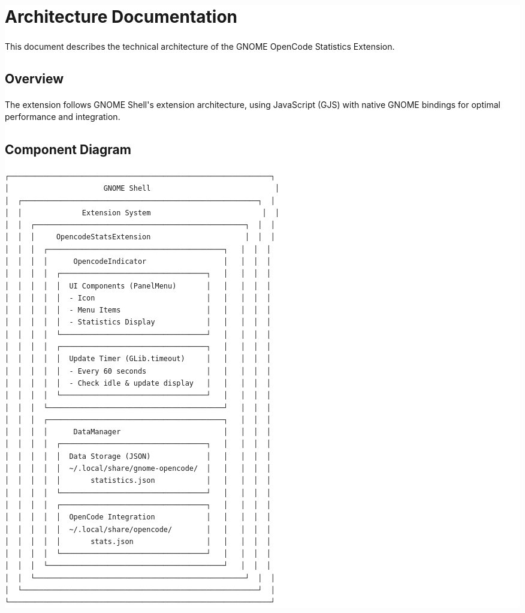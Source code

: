 # Architecture Documentation

This document describes the technical architecture of the GNOME OpenCode Statistics Extension.

## Overview

The extension follows GNOME Shell's extension architecture, using JavaScript (GJS) with native GNOME bindings for optimal performance and integration.

## Component Diagram

```
┌─────────────────────────────────────────────────────────────┐
│                      GNOME Shell                             │
│  ┌───────────────────────────────────────────────────────┐  │
│  │              Extension System                          │  │
│  │  ┌─────────────────────────────────────────────────┐  │  │
│  │  │     OpencodeStatsExtension                      │  │  │
│  │  │  ┌─────────────────────────────────────────┐   │  │  │
│  │  │  │      OpencodeIndicator                  │   │  │  │
│  │  │  │  ┌──────────────────────────────────┐   │   │  │  │
│  │  │  │  │  UI Components (PanelMenu)       │   │   │  │  │
│  │  │  │  │  - Icon                          │   │   │  │  │
│  │  │  │  │  - Menu Items                    │   │   │  │  │
│  │  │  │  │  - Statistics Display            │   │   │  │  │
│  │  │  │  └──────────────────────────────────┘   │   │  │  │
│  │  │  │  ┌──────────────────────────────────┐   │   │  │  │
│  │  │  │  │  Update Timer (GLib.timeout)     │   │   │  │  │
│  │  │  │  │  - Every 60 seconds              │   │   │  │  │
│  │  │  │  │  - Check idle & update display   │   │   │  │  │
│  │  │  │  └──────────────────────────────────┘   │   │  │  │
│  │  │  └─────────────────────────────────────────┘   │  │  │
│  │  │  ┌─────────────────────────────────────────┐   │  │  │
│  │  │  │      DataManager                        │   │  │  │
│  │  │  │  ┌──────────────────────────────────┐   │   │  │  │
│  │  │  │  │  Data Storage (JSON)             │   │   │  │  │
│  │  │  │  │  ~/.local/share/gnome-opencode/  │   │   │  │  │
│  │  │  │  │       statistics.json            │   │   │  │  │
│  │  │  │  └──────────────────────────────────┘   │   │  │  │
│  │  │  │  ┌──────────────────────────────────┐   │   │  │  │
│  │  │  │  │  OpenCode Integration            │   │   │  │  │
│  │  │  │  │  ~/.local/share/opencode/        │   │   │  │  │
│  │  │  │  │       stats.json                 │   │   │  │  │
│  │  │  │  └──────────────────────────────────┘   │   │  │  │
│  │  │  └─────────────────────────────────────────┘   │  │  │
│  │  └─────────────────────────────────────────────────┘  │  │
│  └───────────────────────────────────────────────────────┘  │
└─────────────────────────────────────────────────────────────┘
```
